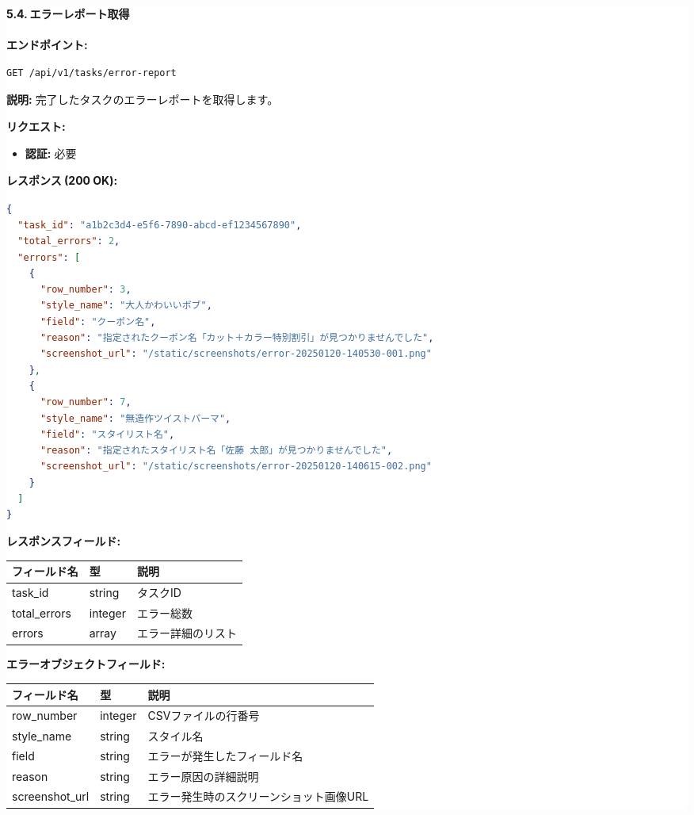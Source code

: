
#### **5.4. エラーレポート取得**

**エンドポイント:**
```
GET /api/v1/tasks/error-report
```

**説明:**
完了したタスクのエラーレポートを取得します。

**リクエスト:**
- **認証:** 必要

**レスポンス (200 OK):**
```json
{
  "task_id": "a1b2c3d4-e5f6-7890-abcd-ef1234567890",
  "total_errors": 2,
  "errors": [
    {
      "row_number": 3,
      "style_name": "大人かわいいボブ",
      "field": "クーポン名",
      "reason": "指定されたクーポン名「カット＋カラー特別割引」が見つかりませんでした",
      "screenshot_url": "/static/screenshots/error-20250120-140530-001.png"
    },
    {
      "row_number": 7,
      "style_name": "無造作ツイストパーマ",
      "field": "スタイリスト名",
      "reason": "指定されたスタイリスト名「佐藤 太郎」が見つかりませんでした",
      "screenshot_url": "/static/screenshots/error-20250120-140615-002.png"
    }
  ]
}
```

**レスポンスフィールド:**

| フィールド名 | 型 | 説明 |
|:-----------|:---|:-----|
| task_id | string | タスクID |
| total_errors | integer | エラー総数 |
| errors | array | エラー詳細のリスト |

**エラーオブジェクトフィールド:**

| フィールド名 | 型 | 説明 |
|:-----------|:---|:-----|
| row_number | integer | CSVファイルの行番号 |
| style_name | string | スタイル名 |
| field | string | エラーが発生したフィールド名 |
| reason | string | エラー原因の詳細説明 |
| screenshot_url | string | エラー発生時のスクリーンショット画像URL |
